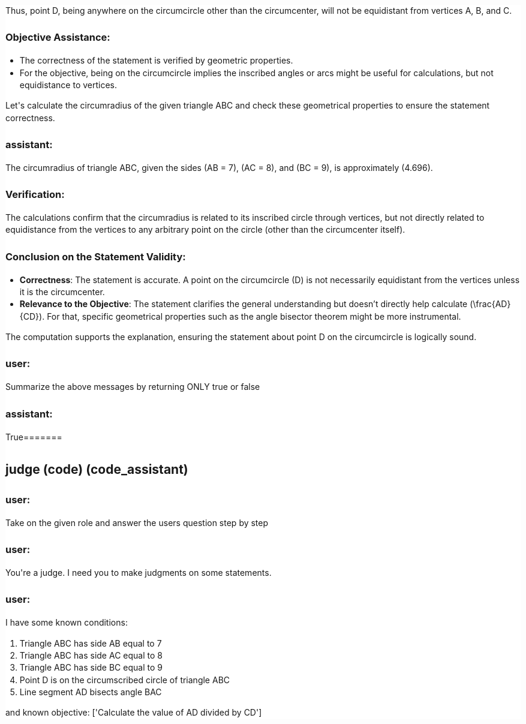 Thus, point D, being anywhere on the circumcircle other than the circumcenter, will not be equidistant from vertices A, B, and C.

### Objective Assistance:
- The correctness of the statement is verified by geometric properties.
- For the objective, being on the circumcircle implies the inscribed angles or arcs might be useful for calculations, but not equidistance to vertices.

Let's calculate the circumradius of the given triangle ABC and check these geometrical properties to ensure the statement correctness.
### assistant: 
The circumradius of triangle ABC, given the sides \(AB = 7\), \(AC = 8\), and \(BC = 9\), is approximately \(4.696\).

### Verification:
The calculations confirm that the circumradius is related to its inscribed circle through vertices, but not directly related to equidistance from the vertices to any arbitrary point on the circle (other than the circumcenter itself).

### Conclusion on the Statement Validity:
- **Correctness**: The statement is accurate. A point on the circumcircle (D) is not necessarily equidistant from the vertices unless it is the circumcenter.
- **Relevance to the Objective**: The statement clarifies the general understanding but doesn’t directly help calculate \(\frac{AD}{CD}\). For that, specific geometrical properties such as the angle bisector theorem might be more instrumental.

The computation supports the explanation, ensuring the statement about point D on the circumcircle is logically sound.
### user: 
Summarize the above messages by returning ONLY true or false
### assistant: 
True=======
## judge (code) (code_assistant)
### user: 
Take on the given role and answer the users question step by step
### user: 
You're a judge. I need you to make judgments on some statements. 
### user: 

I have some known conditions:
1. Triangle ABC has side AB equal to 7
2. Triangle ABC has side AC equal to 8
3. Triangle ABC has side BC equal to 9
4. Point D is on the circumscribed circle of triangle ABC
5. Line segment AD bisects angle BAC

and known objective:
['Calculate the value of AD divided by CD']
